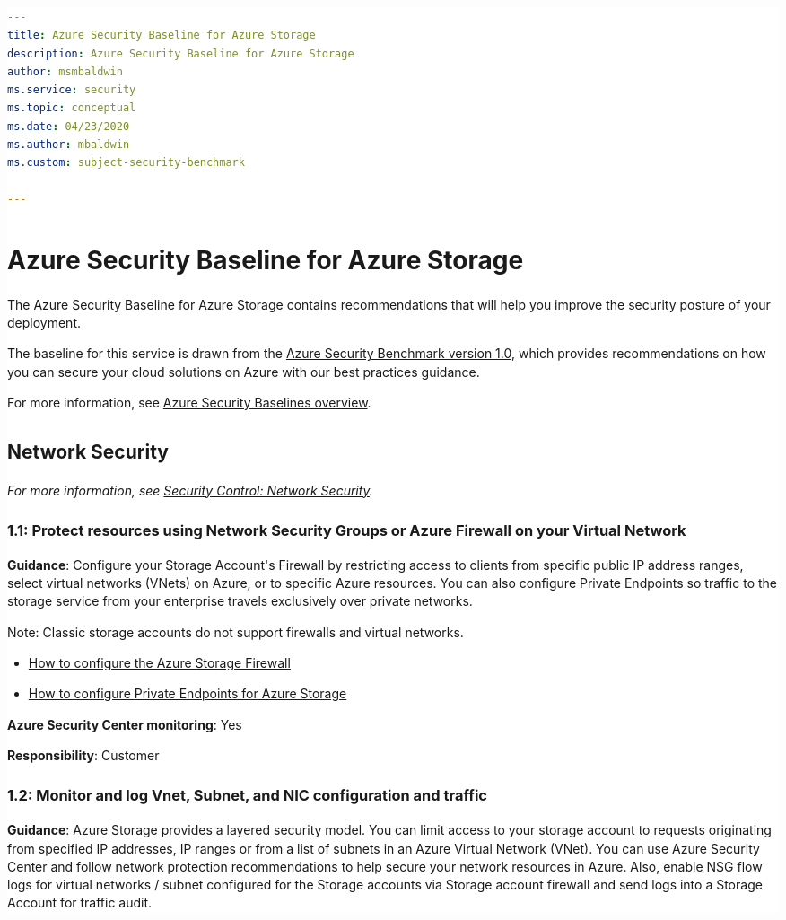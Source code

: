 ```yaml
---
title: Azure Security Baseline for Azure Storage
description: Azure Security Baseline for Azure Storage
author: msmbaldwin
ms.service: security
ms.topic: conceptual
ms.date: 04/23/2020
ms.author: mbaldwin
ms.custom: subject-security-benchmark

---
```


# Azure Security Baseline for Azure Storage

The Azure Security Baseline for Azure Storage contains recommendations that will help you improve the security posture of your deployment.

The baseline for this service is drawn from the [Azure Security Benchmark version 1.0](../../security/benchmarks/overview.md), which provides recommendations on how you can secure your cloud solutions on Azure with our best practices guidance.

For more information, see [Azure Security Baselines overview](../../security/benchmarks/security-baselines-overview.md).

## Network Security

*For more information, see [Security Control: Network Security](../../security/benchmarks/security-control-network-security.md).*

### 1.1: Protect resources using Network Security Groups or Azure Firewall on your Virtual Network

**Guidance**: Configure your Storage Account's Firewall by restricting access to clients from specific public IP address ranges, select virtual networks (VNets) on Azure, or to specific Azure resources. You can also configure Private Endpoints so traffic to the storage service from your enterprise travels exclusively over private networks.

Note: Classic storage accounts do not support firewalls and virtual networks.

- [How to configure the Azure Storage Firewall](./storage-network-security.md#change-the-default-network-access-rule)

- [How to configure Private Endpoints for Azure Storage](./storage-private-endpoints.md)

**Azure Security Center monitoring**: Yes

**Responsibility**: Customer

### 1.2: Monitor and log Vnet, Subnet, and NIC configuration and traffic

**Guidance**: Azure Storage provides a layered security model. You can limit access to your storage account to requests originating from specified IP addresses, IP ranges or from a list of subnets in an Azure Virtual Network (VNet). You can use Azure Security Center and follow network protection recommendations to help secure your network resources in Azure. Also, enable NSG flow logs for virtual networks / subnet configured for the Storage accounts via Storage account firewall and send logs into a Storage Account for traffic audit. 
